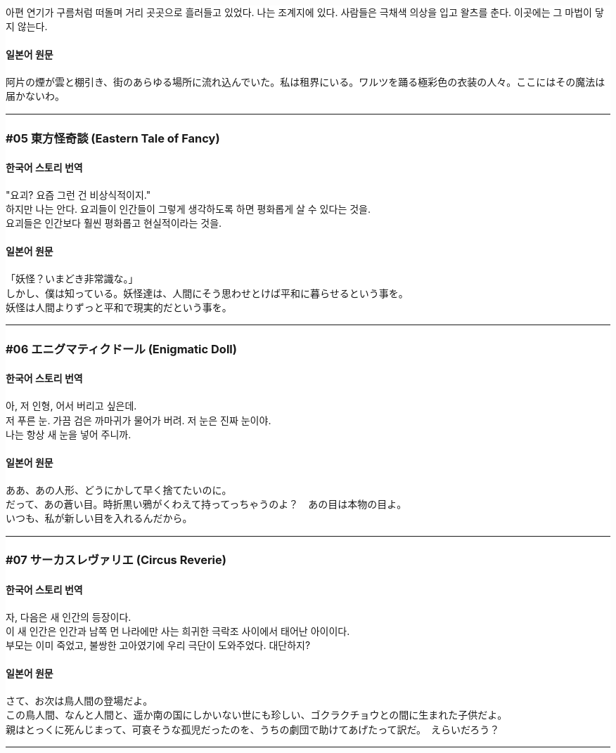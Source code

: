 아편 연기가 구름처럼 떠돌며 거리 곳곳으로 흘러들고 있었다. 나는 조계지에 있다. 사람들은 극채색 의상을 입고 왈츠를 춘다. 이곳에는 그 마법이 닿지 않는다.  

#### 일본어 원문

阿片の煙が雲と棚引き、街のあらゆる場所に流れ込んでいた。私は租界にいる。ワルツを踊る極彩色の衣装の人々。ここにはその魔法は届かないわ。

---

### #05 東方怪奇談 (Eastern Tale of Fancy)

#### 한국어 스토리 번역

"요괴? 요즘 그런 건 비상식적이지."  
하지만 나는 안다. 요괴들이 인간들이 그렇게 생각하도록 하면 평화롭게 살 수 있다는 것을.  
요괴들은 인간보다 훨씬 평화롭고 현실적이라는 것을.  

#### 일본어 원문

「妖怪？いまどき非常識な。」  
しかし、僕は知っている。妖怪達は、人間にそう思わせとけば平和に暮らせるという事を。  
妖怪は人間よりずっと平和で現実的だという事を。

---

### #06 エニグマティクドール (Enigmatic Doll)

#### 한국어 스토리 번역

아, 저 인형, 어서 버리고 싶은데.  
저 푸른 눈. 가끔 검은 까마귀가 물어가 버려. 저 눈은 진짜 눈이야.  
나는 항상 새 눈을 넣어 주니까.  

#### 일본어 원문

ああ、あの人形、どうにかして早く捨てたいのに。  
だって、あの蒼い目。時折黒い鴉がくわえて持ってっちゃうのよ？　あの目は本物の目よ。  
いつも、私が新しい目を入れるんだから。

---

### #07 サーカスレヴァリエ (Circus Reverie)

#### 한국어 스토리 번역

자, 다음은 새 인간의 등장이다.  
이 새 인간은 인간과 남쪽 먼 나라에만 사는 희귀한 극락조 사이에서 태어난 아이이다.  
부모는 이미 죽었고, 불쌍한 고아였기에 우리 극단이 도와주었다. 대단하지?  

#### 일본어 원문

さて、お次は鳥人間の登場だよ。  
この鳥人間、なんと人間と、遥か南の国にしかいない世にも珍しい、ゴクラクチョウとの間に生まれた子供だよ。  
親はとっくに死んじまって、可哀そうな孤児だったのを、うちの劇団で助けてあげたって訳だ。　えらいだろう？

---
